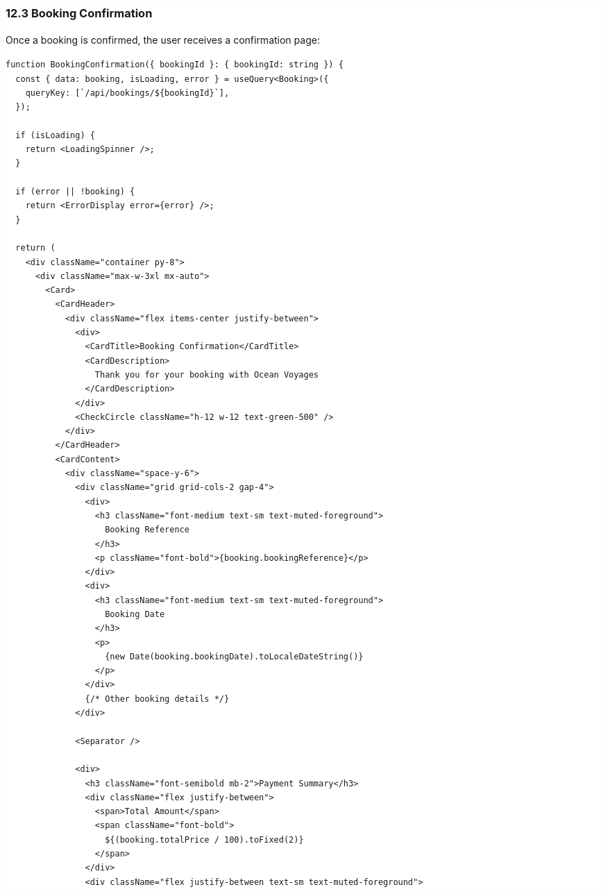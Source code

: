 ### 12.3 Booking Confirmation
Once a booking is confirmed, the user receives a confirmation page:

```tsx
function BookingConfirmation({ bookingId }: { bookingId: string }) {
  const { data: booking, isLoading, error } = useQuery<Booking>({
    queryKey: [`/api/bookings/${bookingId}`],
  });

  if (isLoading) {
    return <LoadingSpinner />;
  }

  if (error || !booking) {
    return <ErrorDisplay error={error} />;
  }

  return (
    <div className="container py-8">
      <div className="max-w-3xl mx-auto">
        <Card>
          <CardHeader>
            <div className="flex items-center justify-between">
              <div>
                <CardTitle>Booking Confirmation</CardTitle>
                <CardDescription>
                  Thank you for your booking with Ocean Voyages
                </CardDescription>
              </div>
              <CheckCircle className="h-12 w-12 text-green-500" />
            </div>
          </CardHeader>
          <CardContent>
            <div className="space-y-6">
              <div className="grid grid-cols-2 gap-4">
                <div>
                  <h3 className="font-medium text-sm text-muted-foreground">
                    Booking Reference
                  </h3>
                  <p className="font-bold">{booking.bookingReference}</p>
                </div>
                <div>
                  <h3 className="font-medium text-sm text-muted-foreground">
                    Booking Date
                  </h3>
                  <p>
                    {new Date(booking.bookingDate).toLocaleDateString()}
                  </p>
                </div>
                {/* Other booking details */}
              </div>
              
              <Separator />
              
              <div>
                <h3 className="font-semibold mb-2">Payment Summary</h3>
                <div className="flex justify-between">
                  <span>Total Amount</span>
                  <span className="font-bold">
                    ${(booking.totalPrice / 100).toFixed(2)}
                  </span>
                </div>
                <div className="flex justify-between text-sm text-muted-foreground">
```